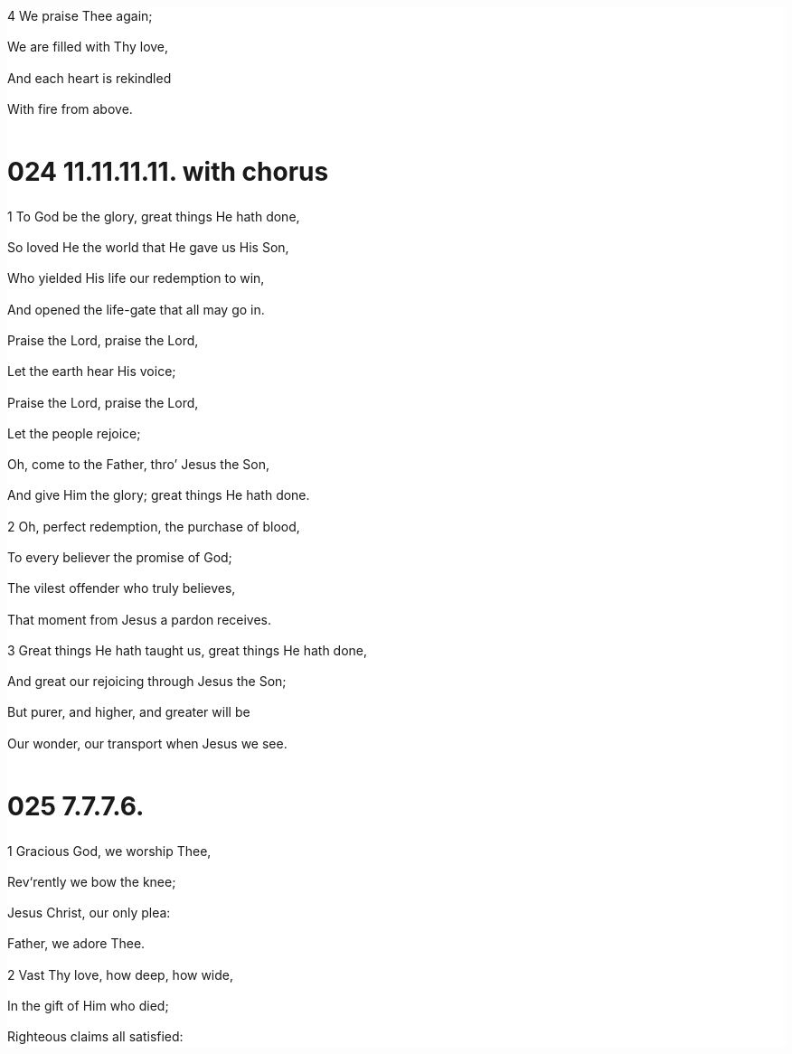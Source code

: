 4 We praise Thee again;

We are filled with Thy love,

And each heart is rekindled

With fire from above.

# 024 11.11.11.11. with chorus

1 To God be the glory, great things He hath done,

So loved He the world that He gave us His Son,

Who yielded His life our redemption to win,

And opened the life-gate that all may go in.

Praise the Lord, praise the Lord,

Let the earth hear His voice;

Praise the Lord, praise the Lord,

Let the people rejoice;

Oh, come to the Father, thro’ Jesus the Son,

And give Him the glory; great things He hath done.

2 Oh, perfect redemption, the purchase of blood,

To every believer the promise of God;

The vilest offender who truly believes,

That moment from Jesus a pardon receives.

3 Great things He hath taught us, great things He hath done,

And great our rejoicing through Jesus the Son;

But purer, and higher, and greater will be

Our wonder, our transport when Jesus we see.

# 025 7.7.7.6.

1 Gracious God, we worship Thee,

Rev‘rently we bow the knee;

Jesus Christ, our only plea:

Father, we adore Thee.

2 Vast Thy love, how deep, how wide,

In the gift of Him who died;

Righteous claims all satisfied:
